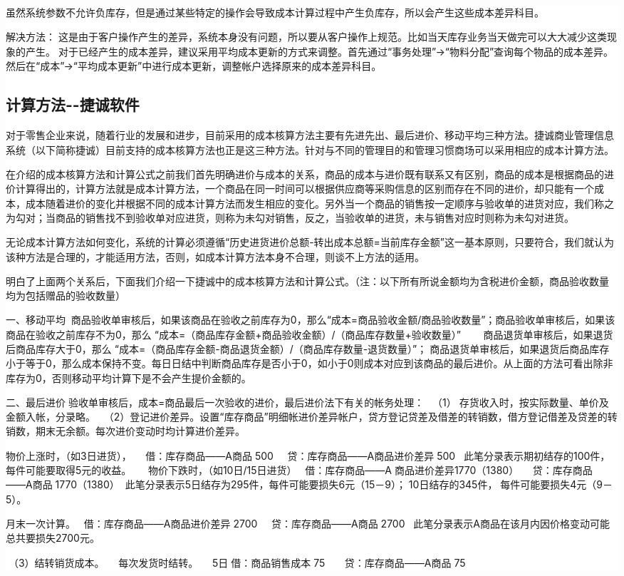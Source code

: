 虽然系统参数不允许负库存，但是通过某些特定的操作会导致成本计算过程中产生负库存，所以会产生这些成本差异科目。

解决方法：
这是由于客户操作产生的差异，系统本身没有问题，所以要从客户操作上规范。比如当天库存业务当天做完可以大大减少这类现象的产生。
对于已经产生的成本差异，建议采用平均成本更新的方式来调整。首先通过“事务处理”->“物料分配”查询每个物品的成本差异。然后在“成本”->“平均成本更新”中进行成本更新，调整帐户选择原来的成本差异科目。

计算方法--捷诚软件
---

对于零售企业来说，随着行业的发展和进步，目前采用的成本核算方法主要有先进先出、最后进价、移动平均三种方法。捷诚商业管理信息系统（以下简称捷诚）目前支持的成本核算方法也正是这三种方法。针对与不同的管理目的和管理习惯商场可以采用相应的成本计算方法。 

在介绍的成本核算方法和计算公式之前我们首先明确进价与成本的关系，商品的成本与进价既有联系又有区别，商品的成本是根据商品的进价计算得出的，计算方法就是成本计算方法，一个商品在同一时间可以根据供应商等采购信息的区别而存在不同的进价，却只能有一个成本，成本随着进价的变化并根据不同的成本计算方法而发生相应的变化。另外当一个商品的销售按一定顺序与验收单的进货对应，我们称之为勾对；当商品的销售找不到验收单对应进货，则称为未勾对销售，反之，当验收单的进货，未与销售对应时则称为未勾对进货。       

无论成本计算方法如何变化，系统的计算必须遵循“历史进货进价总额-转出成本总额=当前库存金额”这一基本原则，只要符合，我们就认为该种方法是合理的，才能适用方法，否则，如成本计算方法本身不合理，则谈不上方法的适用。 

明白了上面两个关系后，下面我们介绍一下捷诚中的成本核算方法和计算公式。（注：以下所有所说金额均为含税进价金额，商品验收数量均为包括赠品的验收数量） 

一、移动平均 
商品验收单审核后，如果该商品在验收之前库存为0，那么“成本=商品验收金额/商品验收数量”；商品验收单审核后，如果该商品在验收之前库存不为0，那么
“成本=（商品库存金额+商品验收金额）/（商品库存数量+验收数量）”       
商品退货单审核后，如果退货后商品库存大于0，那么
“成本=（商品库存金额-商品退货金额）/（商品库存数量-退货数量）”；
商品退货单审核后，如果退货后商品库存小于等于0，那么成本保持不变。每日日结中判断商品库存是否小于0，如小于0则成本对应到该商品的最后进价。从上面的方法可看出除非库存为0，否则移动平均计算下是不会产生提价金额的。

二、最后进价
验收单审核后，成本=商品最后一次验收的进价，最后进价法下有关的帐务处理：  
（1） 存货收入时，按实际数量、单价及金额入帐，分录略。  
（2）登记进价差异。设置“库存商品”明细帐进价差异帐户，贷方登记贷差及借差的转销数，借方登记借差及贷差的转销数，期末无余额。每次进价变动时均计算进价差异。  

物价上涨时，（如3日进货），    
借：库存商品――A商品 500    
贷：库存商品――A商品进价差异 500  
此笔分录表示期初结存的100件，每件可能要取得5元的收益。   
 
物价下跌时，（如10日/15日进货）  
借：库存商品――A 商品进价差异1770（1380）    
贷：库存商品――A商品 1770（1380） 
此笔分录表示5日结存为295件，每件可能要损失6元（15－9）；
10日结存的345件， 每件可能要损失4元（9－5）。

月末一次计算。  
借：库存商品――A商品进价差异 2700    
贷：库存商品――A商品 2700  
此笔分录表示A商品在该月内因价格变动可能总共要损失2700元。 

 （3）结转销货成本。    
每次发货时结转。    
5日
借：商品销售成本 75      
贷：库存商品――A商品 75    
